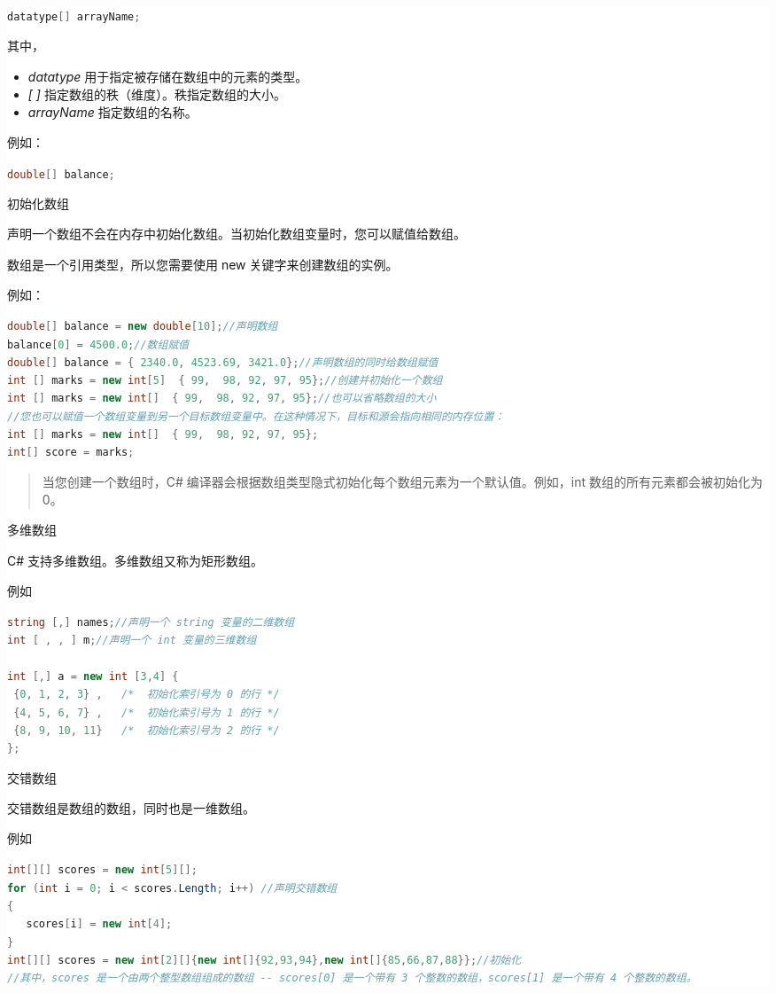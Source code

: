 ```c#
datatype[] arrayName;
```

其中，

- *datatype* 用于指定被存储在数组中的元素的类型。
- *[ ]* 指定数组的秩（维度）。秩指定数组的大小。
- *arrayName* 指定数组的名称。

例如：

```c#
double[] balance;
```

初始化数组

声明一个数组不会在内存中初始化数组。当初始化数组变量时，您可以赋值给数组。

数组是一个引用类型，所以您需要使用 new 关键字来创建数组的实例。

例如：

```c#
double[] balance = new double[10];//声明数组
balance[0] = 4500.0;//数组赋值
double[] balance = { 2340.0, 4523.69, 3421.0};//声明数组的同时给数组赋值
int [] marks = new int[5]  { 99,  98, 92, 97, 95};//创建并初始化一个数组
int [] marks = new int[]  { 99,  98, 92, 97, 95};//也可以省略数组的大小
//您也可以赋值一个数组变量到另一个目标数组变量中。在这种情况下，目标和源会指向相同的内存位置：
int [] marks = new int[]  { 99,  98, 92, 97, 95};
int[] score = marks;
```

>  当您创建一个数组时，C# 编译器会根据数组类型隐式初始化每个数组元素为一个默认值。例如，int 数组的所有元素都会被初始化为 0。

多维数组

C# 支持多维数组。多维数组又称为矩形数组。

例如

```c#
string [,] names;//声明一个 string 变量的二维数组
int [ , , ] m;//声明一个 int 变量的三维数组

int [,] a = new int [3,4] {
 {0, 1, 2, 3} ,   /*  初始化索引号为 0 的行 */
 {4, 5, 6, 7} ,   /*  初始化索引号为 1 的行 */
 {8, 9, 10, 11}   /*  初始化索引号为 2 的行 */
};
```

交错数组

交错数组是数组的数组，同时也是一维数组。

例如

```c#
int[][] scores = new int[5][];
for (int i = 0; i < scores.Length; i++) //声明交错数组
{
   scores[i] = new int[4];
}
int[][] scores = new int[2][]{new int[]{92,93,94},new int[]{85,66,87,88}};//初始化
//其中，scores 是一个由两个整型数组组成的数组 -- scores[0] 是一个带有 3 个整数的数组，scores[1] 是一个带有 4 个整数的数组。
```
